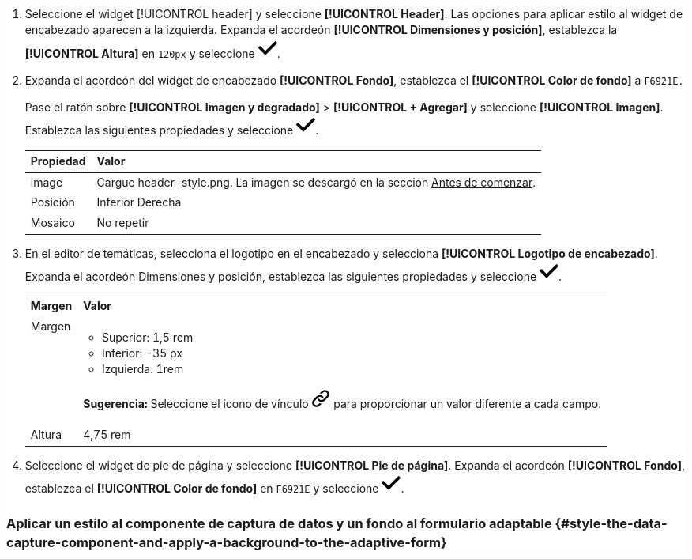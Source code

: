 1. Seleccione el widget [!UICONTROL header] y seleccione **[!UICONTROL Header]**. Las opciones para aplicar estilo al widget de encabezado aparecen a la izquierda. Expanda el acordeón **[!UICONTROL Dimensiones y posición]**, establezca la **[!UICONTROL Altura]** en `120px` y seleccione ![aem_6_3_forms_save](assets/aem_6_3_forms_save.png).
1. Expanda el acordeón del widget de encabezado **[!UICONTROL Fondo]**, establezca el **[!UICONTROL Color de fondo]** a `F6921E.`

   Pase el ratón sobre **[!UICONTROL Imagen y degradado]** > **[!UICONTROL + Agregar]** y seleccione **[!UICONTROL Imagen]**. Establezca las siguientes propiedades y seleccione ![aem_6_3_forms_save](assets/aem_6_3_forms_save.png).

   | Propiedad | Valor |
   |---|---|
   | image | Cargue header-style.png. La imagen se descargó en la sección [Antes de comenzar](/help/forms/using/style-your-adaptive-form.md#before-you-start). |
   | Posición | Inferior Derecha |
   | Mosaico | No repetir |

1. En el editor de temáticas, selecciona el logotipo en el encabezado y selecciona **[!UICONTROL Logotipo de encabezado]**. Expanda el acordeón Dimensiones y posición, establezca las siguientes propiedades y seleccione ![aem_6_3_forms_save](assets/aem_6_3_forms_save.png).

   <table> 
    <tbody> 
     <tr> 
      <td><b>Margen</b></td> 
      <td><b>Valor</b></td> 
     </tr> 
     <tr> 
      <td>Margen</td> 
      <td> 
       <ul> 
        <li>Superior: 1,5 rem</li> 
        <li>Inferior: -35 px</li> 
        <li>Izquierda: 1rem<strong><br /> </strong></li> 
       </ul> <p><strong>Sugerencia:</strong> Seleccione el icono de vínculo <img src="assets/link.png"> para proporcionar un valor diferente a cada campo.<br /> </p> </td> 
     </tr> 
     <tr> 
      <td>Altura</td> 
      <td>4,75 rem</td> 
     </tr> 
    </tbody> 
   </table>

1. Seleccione el widget de pie de página y seleccione **[!UICONTROL Pie de página]**. Expanda el acordeón **[!UICONTROL Fondo]**, establezca el **[!UICONTROL Color de fondo]** en `F6921E` y seleccione ![aem_6_3_forms_save](assets/aem_6_3_forms_save.png).

### Aplicar un estilo al componente de captura de datos y un fondo al formulario adaptable {#style-the-data-capture-component-and-apply-a-background-to-the-adaptive-form}

